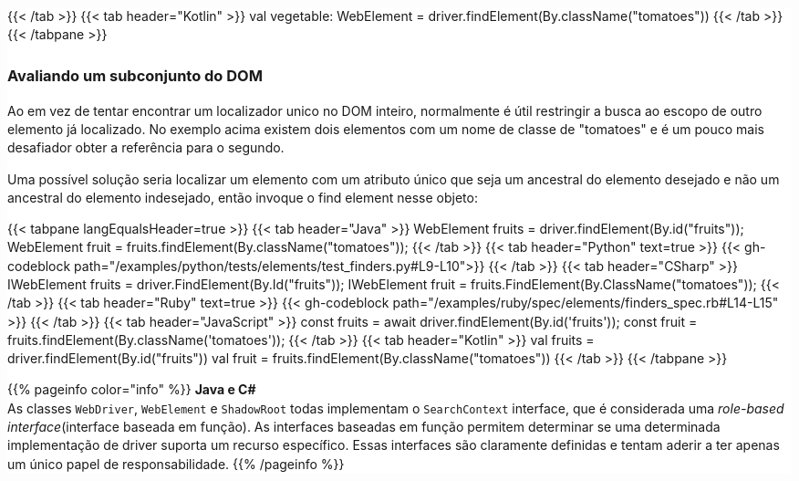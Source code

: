   {{< /tab >}}
  {{< tab header="Kotlin" >}}
val vegetable: WebElement = driver.findElement(By.className("tomatoes"))
  {{< /tab >}}
{{< /tabpane >}}


### Avaliando um subconjunto do DOM
Ao em vez de tentar encontrar um localizador unico no DOM inteiro, normalmente é útil restringir a busca ao escopo de outro elemento
já localizado. No exemplo acima existem dois elementos com um nome de classe de "tomatoes" e
é um pouco mais desafiador obter a referência para o segundo.

Uma possível solução seria localizar um elemento com um atributo único que seja um ancestral do elemento desejado e não um
ancestral do elemento indesejado, então invoque o find element nesse objeto:

{{< tabpane langEqualsHeader=true >}}
  {{< tab header="Java" >}}
WebElement fruits = driver.findElement(By.id("fruits"));
WebElement fruit = fruits.findElement(By.className("tomatoes"));
  {{< /tab >}}
  {{< tab header="Python" text=true >}}
  {{< gh-codeblock path="/examples/python/tests/elements/test_finders.py#L9-L10">}}
  {{< /tab >}}
  {{< tab header="CSharp" >}}
IWebElement fruits = driver.FindElement(By.Id("fruits"));
IWebElement fruit = fruits.FindElement(By.ClassName("tomatoes"));
  {{< /tab >}}
{{< tab header="Ruby" text=true >}}
{{< gh-codeblock path="/examples/ruby/spec/elements/finders_spec.rb#L14-L15" >}}
{{< /tab >}}
  {{< tab header="JavaScript" >}}
const fruits = await driver.findElement(By.id('fruits'));
const fruit = fruits.findElement(By.className('tomatoes'));
  {{< /tab >}}
  {{< tab header="Kotlin" >}}
val fruits = driver.findElement(By.id("fruits"))
val fruit = fruits.findElement(By.className("tomatoes"))
  {{< /tab >}}
{{< /tabpane >}}

{{% pageinfo color="info" %}}
**Java e C#**<br>
As classes `WebDriver`, `WebElement` e `ShadowRoot` todas implementam o `SearchContext` interface, que é
considerada uma _role-based interface_(interface baseada em função). As interfaces baseadas em função permitem determinar se uma determinada
implementação de driver suporta um recurso específico. Essas interfaces são claramente definidas e tentam
aderir a ter apenas um único papel de responsabilidade.
{{% /pageinfo %}}
